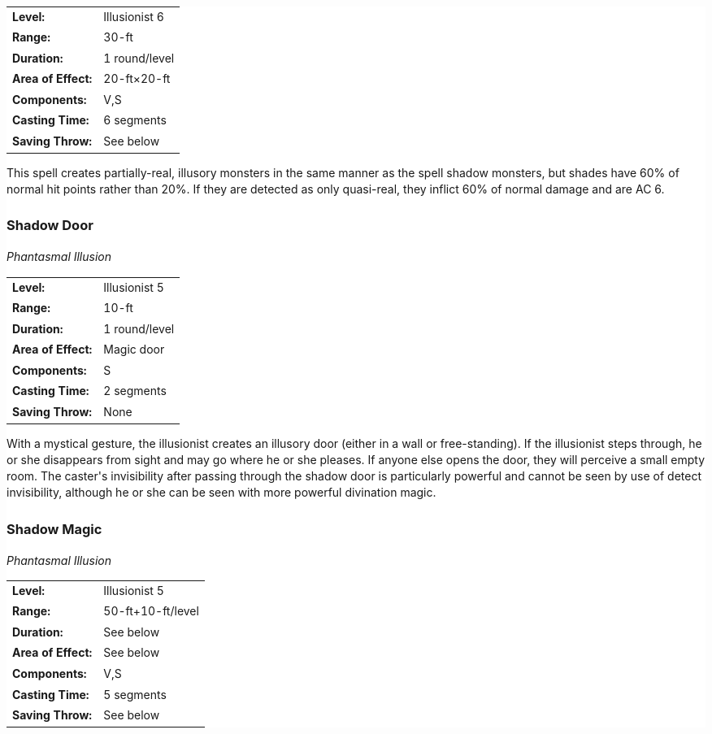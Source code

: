 |     |     |
| --- | --- |
| **Level:** | Illusionist 6 |
| **Range:** | 30-ft |
| **Duration:** | 1 round/level |
| **Area of Effect:** | 20-ft×20-ft |
| **Components:** | V,S |
| **Casting Time:** | 6 segments |
| **Saving Throw:** | See below |

This spell creates partially-real, illusory monsters in the same manner as the spell shadow monsters, but shades have 60% of normal hit points rather than 20%. If they are detected as only quasi-real, they inflict 60% of normal damage and are AC 6.

### Shadow Door

*Phantasmal Illusion*

|     |     |
| --- | --- |
| **Level:** | Illusionist 5 |
| **Range:** | 10-ft |
| **Duration:** | 1 round/level |
| **Area of Effect:** | Magic door |
| **Components:** | S   |
| **Casting Time:** | 2 segments |
| **Saving Throw:** | None |

With a mystical gesture, the illusionist creates an illusory door (either in a wall or free-standing). If the illusionist steps through, he or she disappears from sight and may go where he or she pleases. If anyone else opens the door, they will perceive a small empty room. The caster's invisibility after passing through the shadow door is particularly powerful and cannot be seen by use of detect invisibility, although he or she can be seen with more powerful divination magic.

### Shadow Magic

*Phantasmal Illusion*

|     |     |
| --- | --- |
| **Level:** | Illusionist 5 |
| **Range:** | 50-ft+10-ft/level |
| **Duration:** | See below |
| **Area of Effect:** | See below |
| **Components:** | V,S |
| **Casting Time:** | 5 segments |
| **Saving Throw:** | See below |
